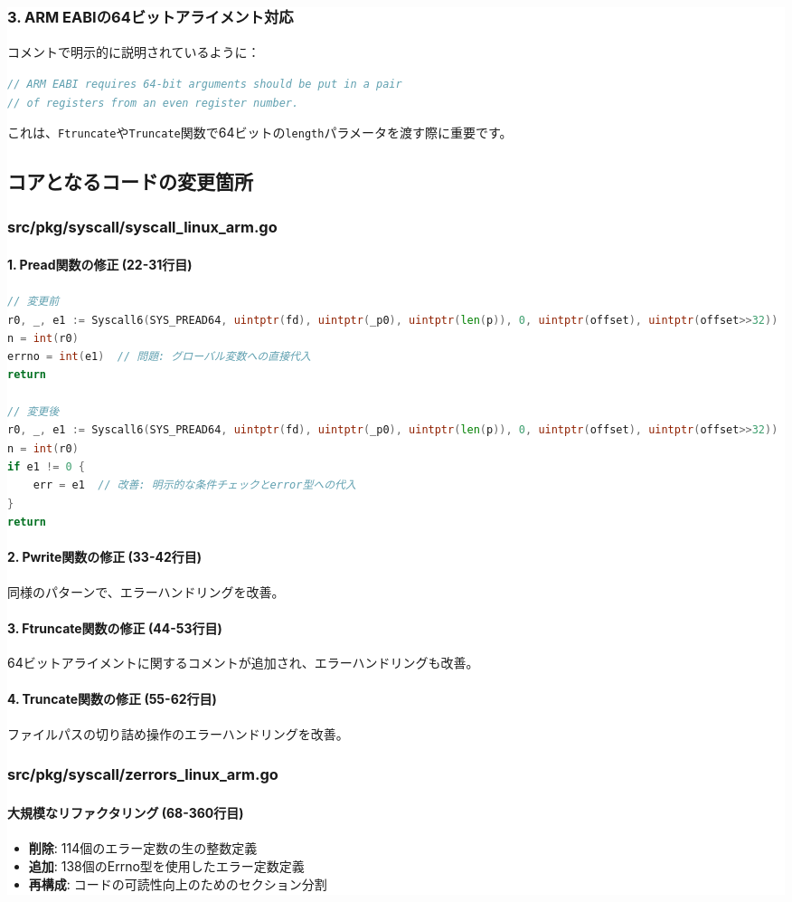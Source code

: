 ### 3. ARM EABIの64ビットアライメント対応

コメントで明示的に説明されているように：
```go
// ARM EABI requires 64-bit arguments should be put in a pair
// of registers from an even register number.
```

これは、`Ftruncate`や`Truncate`関数で64ビットの`length`パラメータを渡す際に重要です。

## コアとなるコードの変更箇所

### src/pkg/syscall/syscall_linux_arm.go

#### 1. Pread関数の修正 (22-31行目)

```go
// 変更前
r0, _, e1 := Syscall6(SYS_PREAD64, uintptr(fd), uintptr(_p0), uintptr(len(p)), 0, uintptr(offset), uintptr(offset>>32))
n = int(r0)
errno = int(e1)  // 問題: グローバル変数への直接代入
return

// 変更後
r0, _, e1 := Syscall6(SYS_PREAD64, uintptr(fd), uintptr(_p0), uintptr(len(p)), 0, uintptr(offset), uintptr(offset>>32))
n = int(r0)
if e1 != 0 {
    err = e1  // 改善: 明示的な条件チェックとerror型への代入
}
return
```

#### 2. Pwrite関数の修正 (33-42行目)

同様のパターンで、エラーハンドリングを改善。

#### 3. Ftruncate関数の修正 (44-53行目)

64ビットアライメントに関するコメントが追加され、エラーハンドリングも改善。

#### 4. Truncate関数の修正 (55-62行目)

ファイルパスの切り詰め操作のエラーハンドリングを改善。

### src/pkg/syscall/zerrors_linux_arm.go

#### 大規模なリファクタリング (68-360行目)

- **削除**: 114個のエラー定数の生の整数定義
- **追加**: 138個のErrno型を使用したエラー定数定義
- **再構成**: コードの可読性向上のためのセクション分割
